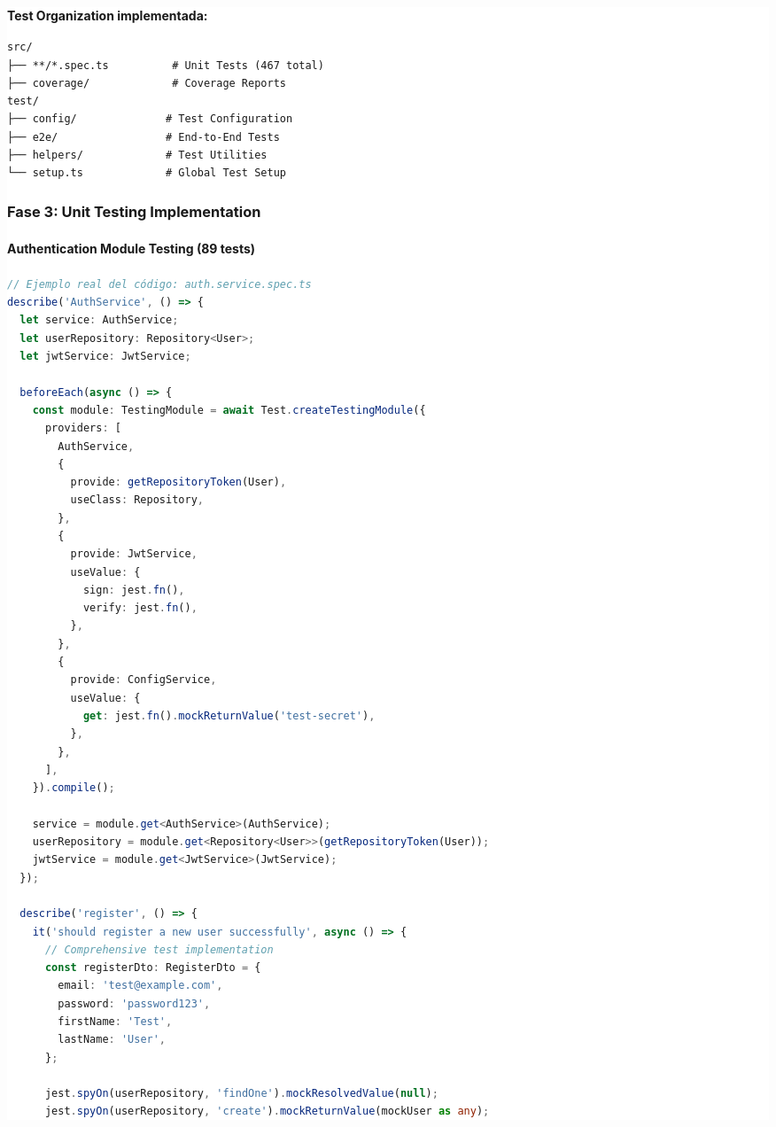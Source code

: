 **Test Organization implementada:**

```
src/
├── **/*.spec.ts          # Unit Tests (467 total)
├── coverage/             # Coverage Reports
test/
├── config/              # Test Configuration
├── e2e/                 # End-to-End Tests
├── helpers/             # Test Utilities
└── setup.ts             # Global Test Setup
```

### Fase 3: Unit Testing Implementation

#### **Authentication Module Testing (89 tests)**

```typescript
// Ejemplo real del código: auth.service.spec.ts
describe('AuthService', () => {
  let service: AuthService;
  let userRepository: Repository<User>;
  let jwtService: JwtService;

  beforeEach(async () => {
    const module: TestingModule = await Test.createTestingModule({
      providers: [
        AuthService,
        {
          provide: getRepositoryToken(User),
          useClass: Repository,
        },
        {
          provide: JwtService,
          useValue: {
            sign: jest.fn(),
            verify: jest.fn(),
          },
        },
        {
          provide: ConfigService,
          useValue: {
            get: jest.fn().mockReturnValue('test-secret'),
          },
        },
      ],
    }).compile();

    service = module.get<AuthService>(AuthService);
    userRepository = module.get<Repository<User>>(getRepositoryToken(User));
    jwtService = module.get<JwtService>(JwtService);
  });

  describe('register', () => {
    it('should register a new user successfully', async () => {
      // Comprehensive test implementation
      const registerDto: RegisterDto = {
        email: 'test@example.com',
        password: 'password123',
        firstName: 'Test',
        lastName: 'User',
      };

      jest.spyOn(userRepository, 'findOne').mockResolvedValue(null);
      jest.spyOn(userRepository, 'create').mockReturnValue(mockUser as any);
```